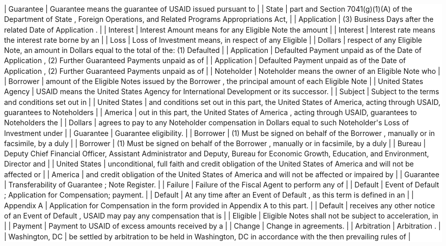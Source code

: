 | Guarantee                     | Guarantee means the guarantee of USAID issued pursuant to                                                                                      |
| State                         | part and Section 7041(g)(1)(A) of the Department of State , Foreign Operations, and Related Programs Appropriations Act,                       |
| Application                   | (3) Business Days after the related Date of Application .                                                                                      |
| Interest                      | Interest Amount means for any Eligible Note the amount                                                                                         |
| Interest                      | Interest rate means the interest rate borne by an                                                                                              |
| Loss                          | Loss of Investment means, in respect of any Eligible                                                                                           |
| Dollars                       | respect of any Eligible Note, an amount in Dollars equal to the total of the: (1) Defaulted                                                    |
| Application                   | Defaulted Payment unpaid as of the Date of Application , (2) Further Guaranteed Payments unpaid as of                                          |
| Application                   | Defaulted Payment unpaid as of the Date of Application , (2) Further Guaranteed Payments unpaid as of                                          |
| Noteholder                    | Noteholder means the owner of an Eligible Note who                                                                                             |
| Borrower                      | amount of the Eligible Notes issued by the Borrower , the principal amount of each Eligible Note                                               |
| United States Agency          | USAID means the  United States Agency  for International Development or its successor.                                                         |
| Subject                       | Subject to the terms and conditions set out in                                                                                                 |
| United States                 | and conditions set out in this part, the United States of America, acting through USAID, guarantees to Noteholders                             |
| America                       | out in this part, the United States of America , acting through USAID, guarantees to Noteholders the                                           |
| Dollars                       | agrees to pay to any Noteholder compensation in Dollars equal to such Noteholder's Loss of Investment under                                    |
| Guarantee                     | Guarantee  eligibility.                                                                                                                        |
| Borrower                      | (1) Must be signed on behalf of the Borrower , manually or in facsimile, by a duly                                                             |
| Borrower                      | (1) Must be signed on behalf of the Borrower , manually or in facsimile, by a duly                                                             |
| Bureau                        | Deputy Chief Financial Officer, Assistant Administrator and Deputy, Bureau for Economic Growth, Education, and Environment, Director and       |
| United States                 | unconditional, full faith and credit obligation of the United States of America and will not be affected or                                    |
| America                       | and credit obligation of the United States of America and will not be affected or impaired by                                                  |
| Guarantee                     | Transferability of  Guarantee ; Note Register.                                                                                                 |
| Failure                       | Failure of the Fiscal Agent to perform any of                                                                                                  |
| Default                       | Event of  Default ; Application for Compensation; payment.                                                                                     |
| Default                       | At any time after an Event of  Default , as this term is defined in an                                                                         |
| Appendix A                    | Application for Compensation in the form provided in Appendix A  to this part.                                                                 |
| Default                       | receives any other notice of an Event of Default , USAID may pay any compensation that is                                                      |
| Eligible                      | Eligible Notes shall not be subject to acceleration, in                                                                                        |
| Payment                       | Payment to USAID of excess amounts received by a                                                                                               |
| Change                        | Change  in agreements.                                                                                                                         |
| Arbitration                   | Arbitration .                                                                                                                                  |
| Washington, DC                | be settled by arbitration to be held in Washington, DC in accordance with the then prevailing rules of                                         |